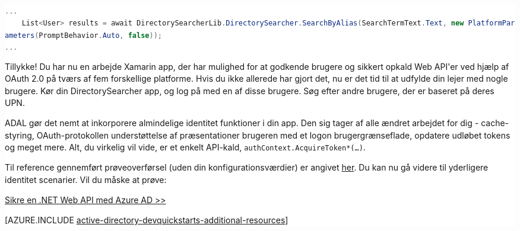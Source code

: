 ```C#
...
    List<User> results = await DirectorySearcherLib.DirectorySearcher.SearchByAlias(SearchTermText.Text, new PlatformParameters(PromptBehavior.Auto, false));
...
```

Tillykke! Du har nu en arbejde Xamarin app, der har mulighed for at godkende brugere og sikkert opkald Web API'er ved hjælp af OAuth 2.0 på tværs af fem forskellige platforme. Hvis du ikke allerede har gjort det, nu er det tid til at udfylde din lejer med nogle brugere. Kør din DirectorySearcher app, og log på med en af disse brugere. Søg efter andre brugere, der er baseret på deres UPN.

ADAL gør det nemt at inkorporere almindelige identitet funktioner i din app. Den sig tager af alle ændret arbejdet for dig - cache-styring, OAuth-protokollen understøttelse af præsentationer brugeren med et logon brugergrænseflade, opdatere udløbet tokens og meget mere. Alt, du virkelig vil vide, er et enkelt API-kald, `authContext.AcquireToken*(…)`.

Til reference gennemført prøveoverførsel (uden din konfigurationsværdier) er angivet [her](https://github.com/AzureADQuickStarts/NativeClient-MultiTarget-DotNet/archive/complete.zip). Du kan nu gå videre til yderligere identitet scenarier. Vil du måske at prøve:

[Sikre en .NET Web API med Azure AD >>](active-directory-devquickstarts-webapi-dotnet.md)

[AZURE.INCLUDE [active-directory-devquickstarts-additional-resources](../../includes/active-directory-devquickstarts-additional-resources.md)]
